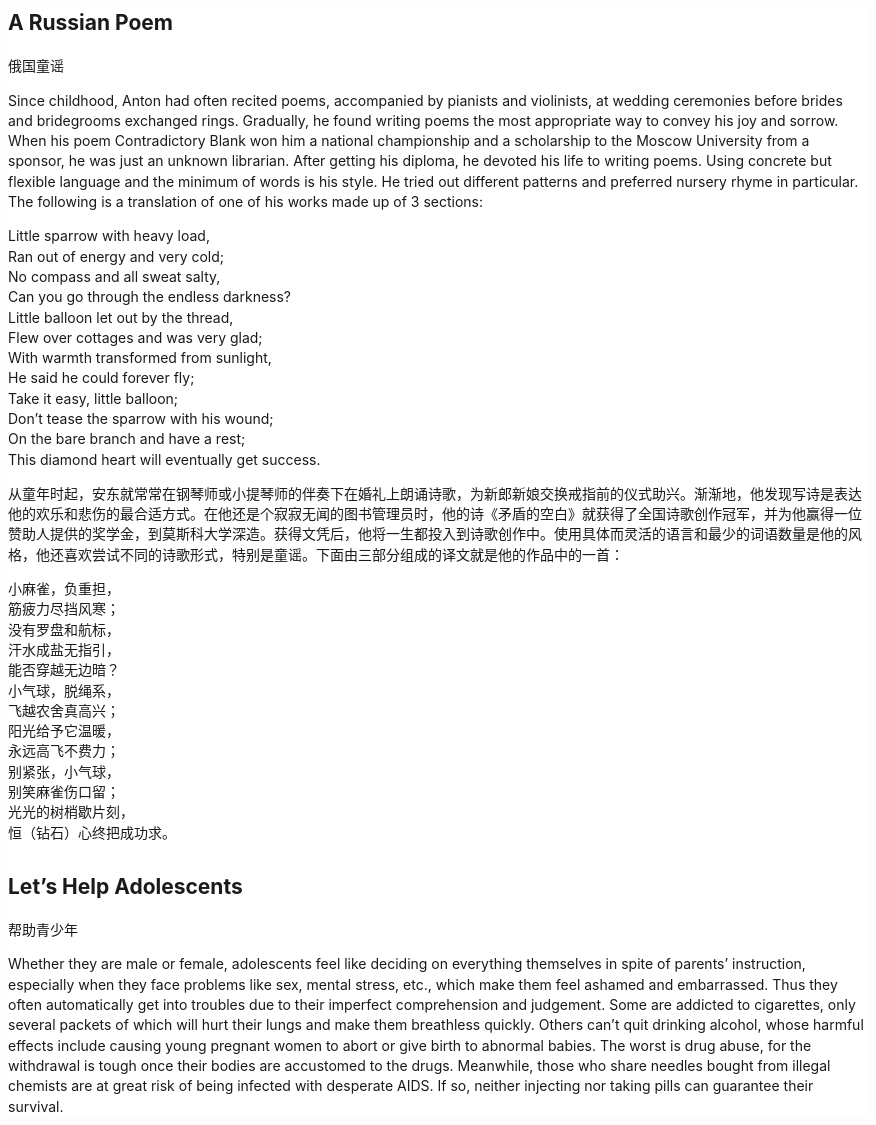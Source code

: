 ## A Russian Poem

俄国童谣

Since childhood, Anton had often recited poems, accompanied by pianists and violinists, at wedding ceremonies before brides and bridegrooms exchanged rings. Gradually, he found writing poems the most appropriate way to convey his joy and sorrow. When his poem Contradictory Blank won him a national championship and a scholarship to the Moscow University from a sponsor, he was just an unknown librarian. After getting his diploma, he devoted his life to writing poems. Using concrete but flexible language and the minimum of words is his style. He tried out different patterns and preferred nursery rhyme in particular. The following is a translation of one of his works made up of 3 sections:

Little sparrow with heavy load,  
Ran out of energy and very cold;  
No compass and all sweat salty,  
Can you go through the endless darkness?  
Little balloon let out by the thread,  
Flew over cottages and was very glad;  
With warmth transformed from sunlight,  
He said he could forever fly;  
Take it easy, little balloon;  
Don’t tease the sparrow with his wound;  
On the bare branch and have a rest;  
This diamond heart will eventually get success.

从童年时起，安东就常常在钢琴师或小提琴师的伴奏下在婚礼上朗诵诗歌，为新郎新娘交换戒指前的仪式助兴。渐渐地，他发现写诗是表达他的欢乐和悲伤的最合适方式。在他还是个寂寂无闻的图书管理员时，他的诗《矛盾的空白》就获得了全国诗歌创作冠军，并为他赢得一位赞助人提供的奖学金，到莫斯科大学深造。获得文凭后，他将一生都投入到诗歌创作中。使用具体而灵活的语言和最少的词语数量是他的风格，他还喜欢尝试不同的诗歌形式，特别是童谣。下面由三部分组成的译文就是他的作品中的一首：

小麻雀，负重担，  
筋疲力尽挡风寒；  
没有罗盘和航标，  
汗水成盐无指引，  
能否穿越无边暗？  
小气球，脱绳系，  
飞越农舍真高兴；  
阳光给予它温暖，  
永远高飞不费力；  
别紧张，小气球，  
别笑麻雀伤口留；  
光光的树梢歇片刻，  
恒（钻石）心终把成功求。

## Let’s Help Adolescents

帮助青少年

Whether they are male or female, adolescents feel like deciding on everything themselves in spite of parents’ instruction, especially when they face problems like sex, mental stress, etc., which make them feel ashamed and embarrassed. Thus they often automatically get into troubles due to their imperfect comprehension and judgement. Some are addicted to cigarettes, only several packets of which will hurt their lungs and make them breathless quickly. Others can’t quit drinking alcohol, whose harmful effects include causing young pregnant women to abort or give birth to abnormal babies. The worst is drug abuse, for the withdrawal is tough once their bodies are accustomed to the drugs. Meanwhile, those who share needles bought from illegal chemists are at great risk of being infected with desperate AIDS. If so, neither injecting nor taking pills can guarantee their survival.

